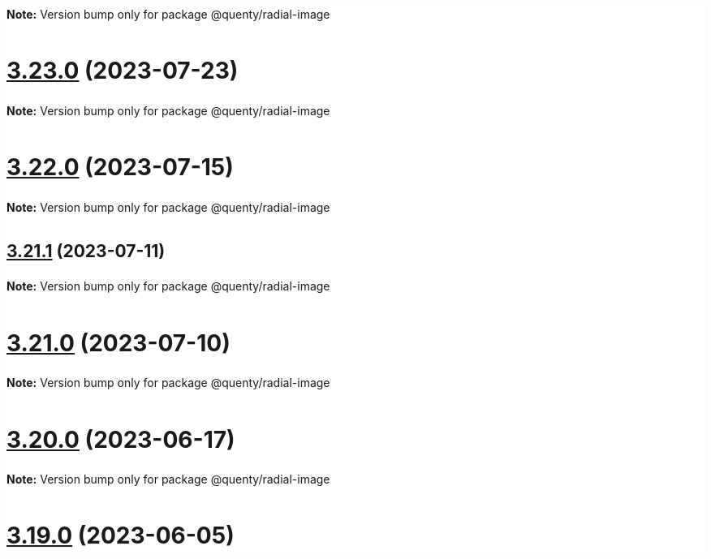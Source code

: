 **Note:** Version bump only for package @quenty/radial-image





# [3.23.0](https://github.com/Quenty/NevermoreEngine/compare/@quenty/radial-image@3.22.0...@quenty/radial-image@3.23.0) (2023-07-23)

**Note:** Version bump only for package @quenty/radial-image





# [3.22.0](https://github.com/Quenty/NevermoreEngine/compare/@quenty/radial-image@3.21.1...@quenty/radial-image@3.22.0) (2023-07-15)

**Note:** Version bump only for package @quenty/radial-image





## [3.21.1](https://github.com/Quenty/NevermoreEngine/compare/@quenty/radial-image@3.21.0...@quenty/radial-image@3.21.1) (2023-07-11)

**Note:** Version bump only for package @quenty/radial-image





# [3.21.0](https://github.com/Quenty/NevermoreEngine/compare/@quenty/radial-image@3.20.0...@quenty/radial-image@3.21.0) (2023-07-10)

**Note:** Version bump only for package @quenty/radial-image





# [3.20.0](https://github.com/Quenty/NevermoreEngine/compare/@quenty/radial-image@3.19.0...@quenty/radial-image@3.20.0) (2023-06-17)

**Note:** Version bump only for package @quenty/radial-image





# [3.19.0](https://github.com/Quenty/NevermoreEngine/compare/@quenty/radial-image@3.18.0...@quenty/radial-image@3.19.0) (2023-06-05)
